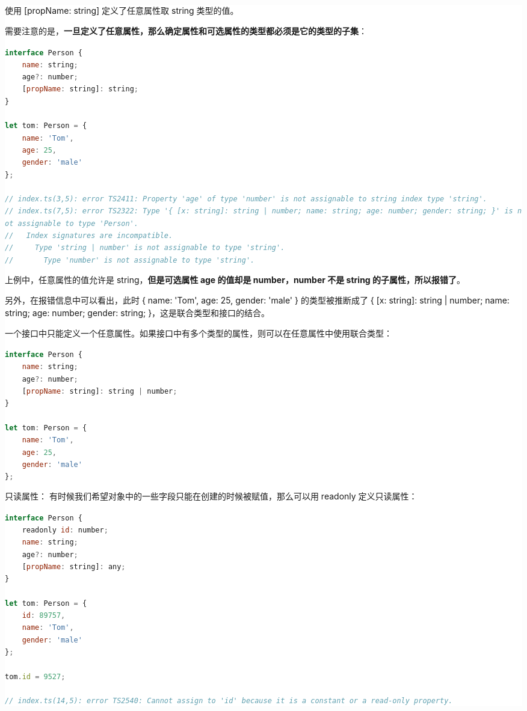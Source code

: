 使用 [propName: string] 定义了任意属性取 string 类型的值。

需要注意的是，**一旦定义了任意属性，那么确定属性和可选属性的类型都必须是它的类型的子集**：

```javascript
interface Person {
    name: string;
    age?: number;
    [propName: string]: string;
}

let tom: Person = {
    name: 'Tom',
    age: 25,
    gender: 'male'
};

// index.ts(3,5): error TS2411: Property 'age' of type 'number' is not assignable to string index type 'string'.
// index.ts(7,5): error TS2322: Type '{ [x: string]: string | number; name: string; age: number; gender: string; }' is not assignable to type 'Person'.
//   Index signatures are incompatible.
//     Type 'string | number' is not assignable to type 'string'.
//       Type 'number' is not assignable to type 'string'.
```

上例中，任意属性的值允许是 string，**但是可选属性 age 的值却是 number，number 不是 string 的子属性，所以报错了**。

另外，在报错信息中可以看出，此时 { name: 'Tom', age: 25, gender: 'male' } 的类型被推断成了 { [x: string]: string | number; name: string; age: number; gender: string; }，这是联合类型和接口的结合。

一个接口中只能定义一个任意属性。如果接口中有多个类型的属性，则可以在任意属性中使用联合类型：

```javascript
interface Person {
    name: string;
    age?: number;
    [propName: string]: string | number;
}

let tom: Person = {
    name: 'Tom',
    age: 25,
    gender: 'male'
};
```

只读属性：
有时候我们希望对象中的一些字段只能在创建的时候被赋值，那么可以用 readonly 定义只读属性：

```javascript
interface Person {
    readonly id: number;
    name: string;
    age?: number;
    [propName: string]: any;
}

let tom: Person = {
    id: 89757,
    name: 'Tom',
    gender: 'male'
};

tom.id = 9527;

// index.ts(14,5): error TS2540: Cannot assign to 'id' because it is a constant or a read-only property.
```